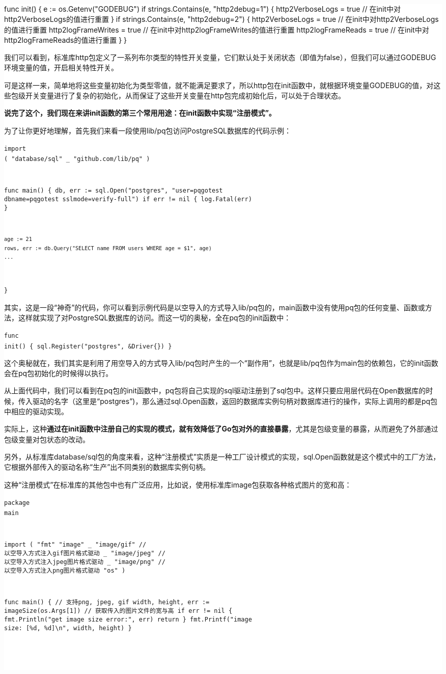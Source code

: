 func init() {
    e := os.Getenv("GODEBUG")
    if strings.Contains(e, "http2debug=1") {
        http2VerboseLogs = true // 在init中对http2VerboseLogs的值进行重置
    }
    if strings.Contains(e, "http2debug=2") {
        http2VerboseLogs = true // 在init中对http2VerboseLogs的值进行重置
        http2logFrameWrites = true // 在init中对http2logFrameWrites的值进行重置
        http2logFrameReads = true // 在init中对http2logFrameReads的值进行重置
    }
}
</code></pre><p>我们可以看到，标准库http包定义了一系列布尔类型的特性开关变量，它们默认处于关闭状态（即值为false），但我们可以通过GODEBUG环境变量的值，开启相关特性开关。</p><p>可是这样一来，简单地将这些变量初始化为类型零值，就不能满足要求了，所以http包在init函数中，就根据环境变量GODEBUG的值，对这些包级开关变量进行了复杂的初始化，从而保证了这些开关变量在http包完成初始化后，可以处于合理状态。</p><p><strong>说完了这个，我们现在来讲init函数的第三个常用用途：在init函数中实现“注册模式”。</strong></p><p>为了让你更好地理解，首先我们来看一段使用lib/pq包访问PostgreSQL数据库的代码示例：</p><pre><code class="language-plain">import (
    "database/sql"
    _ "github.com/lib/pq"
)

func main() {
    db, err := sql.Open("postgres", "user=pqgotest dbname=pqgotest sslmode=verify-full")
    if err != nil {
        log.Fatal(err)
    }
    
    age := 21
    rows, err := db.Query("SELECT name FROM users WHERE age = $1", age)
    ...
}
</code></pre><p>其实，这是一段“神奇”的代码，你可以看到示例代码是以空导入的方式导入lib/pq包的，main函数中没有使用pq包的任何变量、函数或方法，这样就实现了对PostgreSQL数据库的访问。而这一切的奥秘，全在pq包的init函数中：</p><pre><code class="language-plain">func init() {
    sql.Register("postgres", &amp;Driver{})
}
</code></pre><p>这个奥秘就在，我们其实是利用了用空导入的方式导入lib/pq包时产生的一个“副作用”，也就是lib/pq包作为main包的依赖包，它的init函数会在pq包初始化的时候得以执行。</p><p>从上面代码中，我们可以看到在pq包的init函数中，pq包将自己实现的sql驱动注册到了sql包中。这样只要应用层代码在Open数据库的时候，传入驱动的名字（这里是“postgres”)，那么通过sql.Open函数，返回的数据库实例句柄对数据库进行的操作，实际上调用的都是pq包中相应的驱动实现。</p><p>实际上，这种<strong>通过在init函数中注册自己的实现的模式，就有效降低了Go包对外的直接暴露</strong>，尤其是包级变量的暴露，从而避免了外部通过包级变量对包状态的改动。</p><p>另外，从标准库database/sql包的角度来看，这种“注册模式”实质是一种工厂设计模式的实现，sql.Open函数就是这个模式中的工厂方法，它根据外部传入的驱动名称“生产”出不同类别的数据库实例句柄。</p><p>这种“注册模式”在标准库的其他包中也有广泛应用，比如说，使用标准库image包获取各种格式图片的宽和高：</p><pre><code class="language-plain">package main

import (
    "fmt"
    "image"
    _ "image/gif" // 以空导入方式注入gif图片格式驱动
    _ "image/jpeg" // 以空导入方式注入jpeg图片格式驱动
    _ "image/png" // 以空导入方式注入png图片格式驱动
    "os"
)

func main() {
    // 支持png, jpeg, gif
    width, height, err := imageSize(os.Args[1]) // 获取传入的图片文件的宽与高
    if err != nil {
        fmt.Println("get image size error:", err)
        return
    }
    fmt.Printf("image size: [%d, %d]\n", width, height)
}
